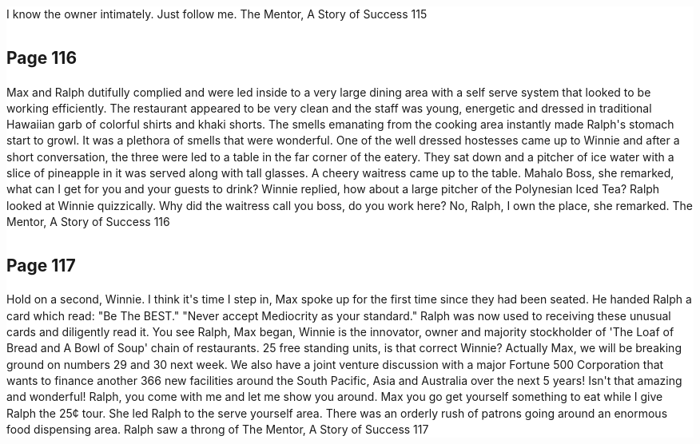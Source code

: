  I know the owner intimately. Just follow me. 
 The Mentor, A Story of Success 
  115

## Page 116

Max and Ralph dutifully complied and were led inside to a very large 
 dining area with a self serve system that looked to be working efficiently. 
 The restaurant appeared to be very clean and the staff was young, 
 energetic and dressed in traditional Hawaiian garb of colorful shirts and 
 khaki shorts. The smells emanating from the cooking area instantly 
 made Ralph's stomach start to growl. It was a plethora of smells that 
 were wonderful.
 One of the well dressed hostesses came up to Winnie and after a short 
 conversation, the three were led to a table in the far corner of the 
 eatery. They sat down and a pitcher of ice water with a slice of 
 pineapple in it was served along with tall glasses. A cheery waitress 
 came up to the table.
 Mahalo Boss, she remarked, what can I get for you and your guests to 
 drink?
 Winnie replied, how about a large pitcher of the Polynesian Iced Tea?
 Ralph looked at Winnie quizzically. Why did the waitress call you boss, 
 do you work here?
 No, Ralph, I own the place, she remarked.
 The Mentor, A Story of Success 
  116

## Page 117

Hold on a second, Winnie. I think it's time I step in, Max spoke up for 
 the first time since they had been seated. He handed Ralph a card 
 which read:
  "Be The BEST."
  "Never accept Mediocrity as your standard."
 Ralph was now used to receiving these unusual cards and diligently 
 read it.
 You see Ralph, Max began, Winnie is the innovator, owner and majority 
 stockholder of 'The Loaf of Bread and A Bowl of Soup' chain of 
 restaurants. 25 free standing units, is that correct Winnie?
 Actually Max, we will be breaking ground on numbers 29 and 30 next 
 week. We also have a joint venture discussion with a major Fortune 500 
 Corporation that wants to finance another 366 new facilities around the 
 South Pacific, Asia and Australia over the next 5 years! Isn't that 
 amazing and wonderful!
 Ralph, you come with me and let me show you around. Max you go get 
 yourself something to eat while I give Ralph the 25¢ tour. She led Ralph 
 to the serve yourself area. There was an orderly rush of patrons going 
 around an enormous food dispensing area. Ralph saw a throng of 
 The Mentor, A Story of Success 
  117

